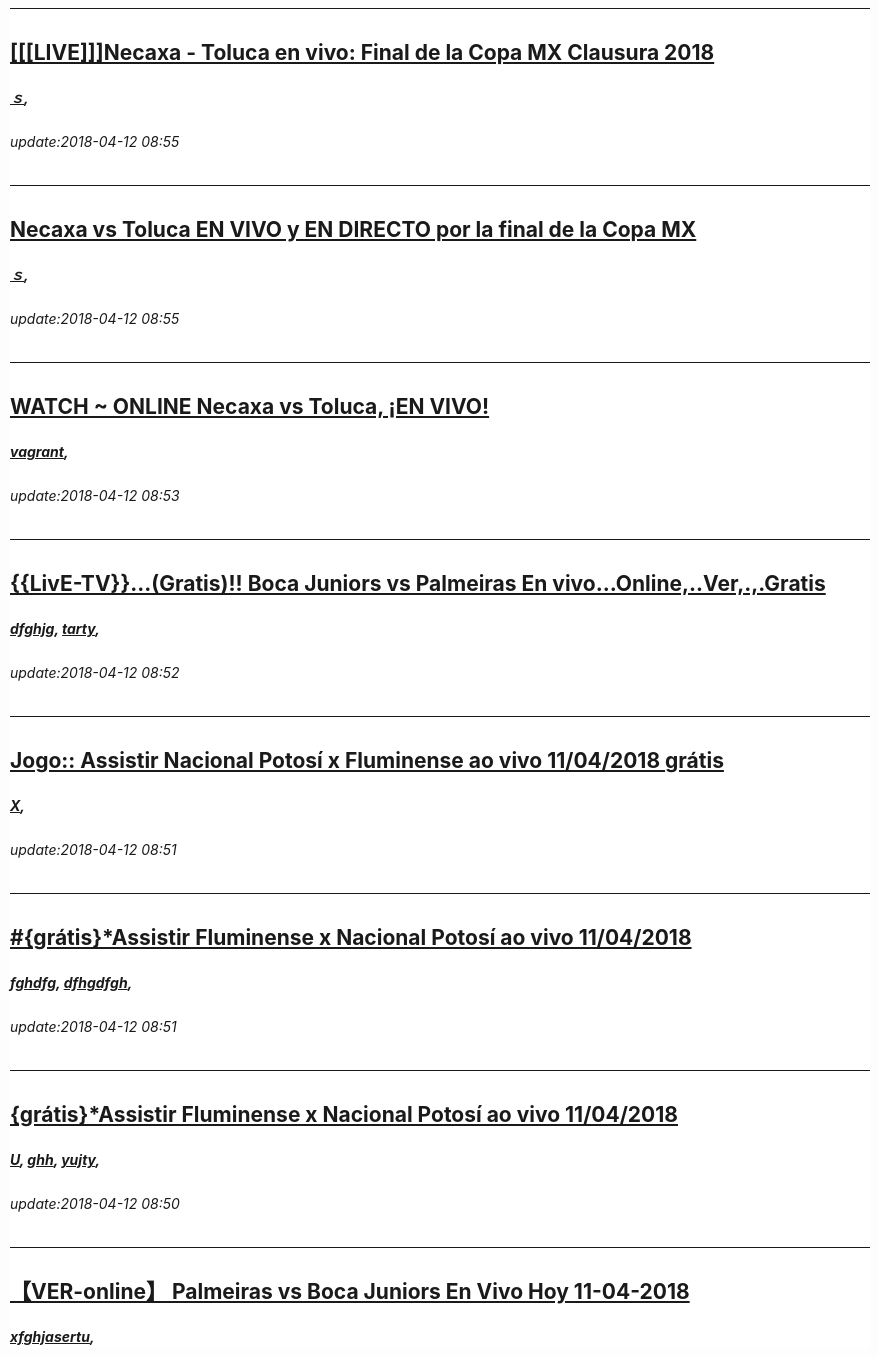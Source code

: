 
---
## [[[[LIVE]]]Necaxa - Toluca en vivo: Final de la Copa MX Clausura 2018](https://qiita.com/ranalive1115/items/3beecd21bd74f1eb2cc8)
##### [ｓ](https://qiita.com/tags/ｓ), 
###### update:2018-04-12 08:55
---
## [Necaxa vs Toluca EN VIVO y EN DIRECTO por la final de la Copa MX](https://qiita.com/ranalive1115/items/8ea6740de8a50a853805)
##### [ｓ](https://qiita.com/tags/ｓ), 
###### update:2018-04-12 08:55
---
## [WATCH ~ ONLINE Necaxa vs Toluca, ¡EN VIVO! ](https://qiita.com/ranalive1115/items/163a426edbc82e8651b2)
##### [vagrant](https://qiita.com/tags/vagrant), 
###### update:2018-04-12 08:53
---
## [{{LivE-TV}}...(Gratis)!! Boca Juniors vs Palmeiras En vivo...Online,..Ver,.,.Gratis](https://qiita.com/sammahmud/items/980c061e4652ad083789)
##### [dfghjg](https://qiita.com/tags/dfghjg), [tarty](https://qiita.com/tags/tarty), 
###### update:2018-04-12 08:52
---
## [Jogo:: Assistir Nacional Potosí x Fluminense ao vivo 11/04/2018 grátis](https://qiita.com/jafarafif22/items/cf7bada4f89234184229)
##### [X](https://qiita.com/tags/X), 
###### update:2018-04-12 08:51
---
## [#{grátis}*Assistir Fluminense x Nacional Potosí ao vivo 11/04/2018](https://qiita.com/gsfgsfg/items/48a401085685f8b8f9a8)
##### [fghdfg](https://qiita.com/tags/fghdfg), [dfhgdfgh](https://qiita.com/tags/dfhgdfgh), 
###### update:2018-04-12 08:51
---
## [{grátis}*Assistir Fluminense x Nacional Potosí ao vivo 11/04/2018 ](https://qiita.com/gsfgsfg/items/b8178450ec2a04b5bc16)
##### [U](https://qiita.com/tags/U), [ghh](https://qiita.com/tags/ghh), [yujty](https://qiita.com/tags/yujty), 
###### update:2018-04-12 08:50
---
## [【VER-online】 Palmeiras vs Boca Juniors En Vivo Hoy 11-04-2018](https://qiita.com/kosojaf/items/516073db572c0614eef5)
##### [xfghjasertu](https://qiita.com/tags/xfghjasertu), 